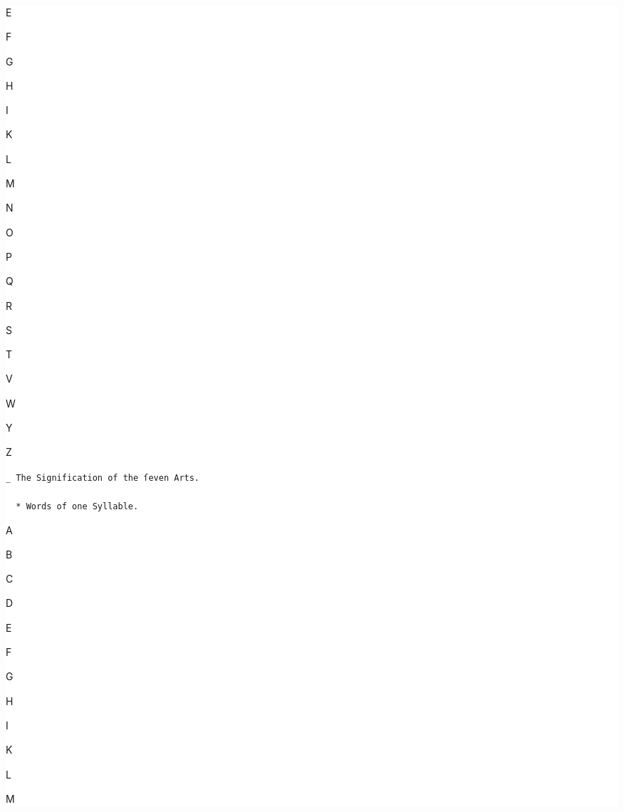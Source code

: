 E

F

G

H

I

K

L

M

N

O

P

Q

R

S

T

V

W

Y

Z

    _ The Signification of the ſeven Arts.

      * Words of one Syllable.

A

B

C

D

E

F

G

H

I

K

L

M
